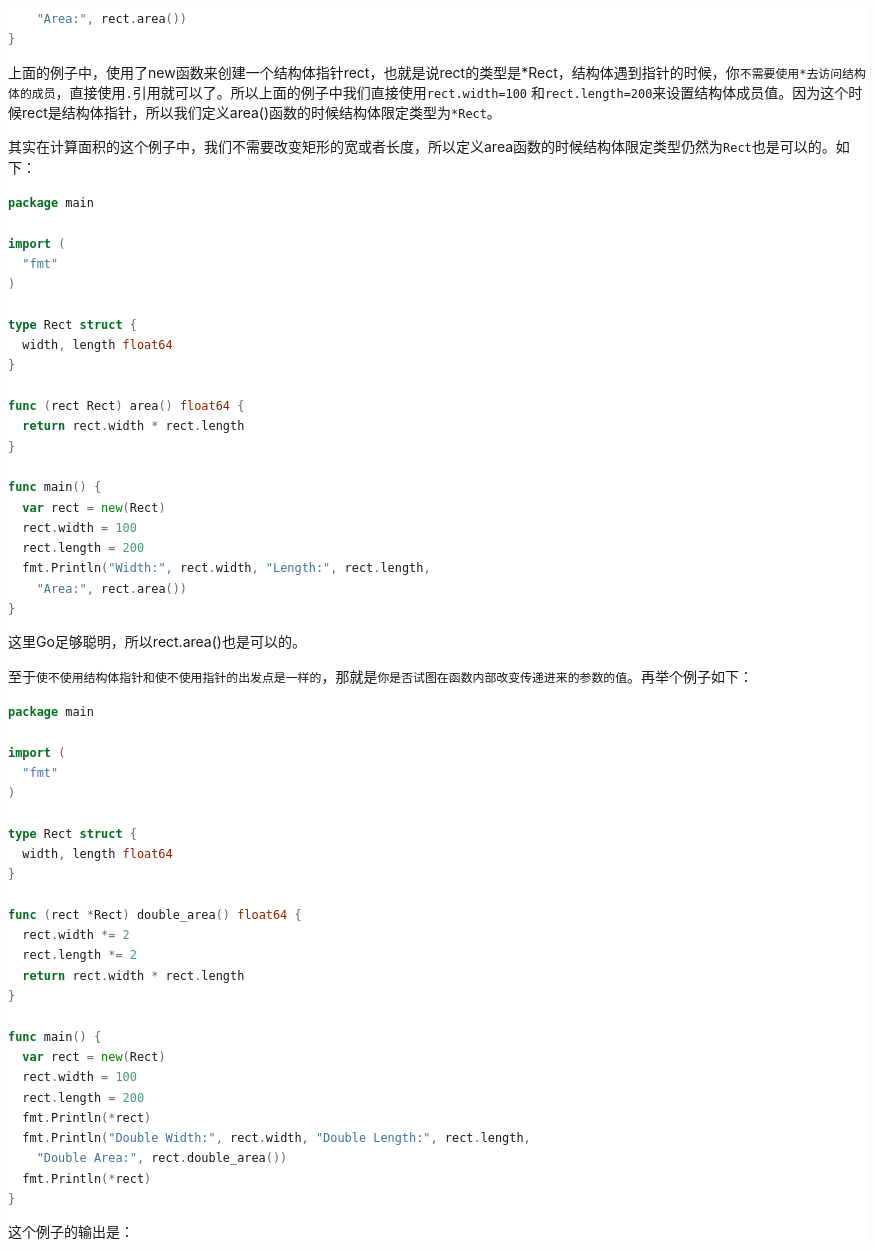 ```go
    "Area:", rect.area())
}
```

上面的例子中，使用了new函数来创建一个结构体指针rect，也就是说rect的类型是\*Rect，结构体遇到指针的时候，你`不需要使用*去访问结构体的成员`，直接使用`.`引用就可以了。所以上面的例子中我们直接使用`rect.width=100` 和`rect.length=200`来设置结构体成员值。因为这个时候rect是结构体指针，所以我们定义area()函数的时候结构体限定类型为`*Rect`。

其实在计算面积的这个例子中，我们不需要改变矩形的宽或者长度，所以定义area函数的时候结构体限定类型仍然为`Rect`也是可以的。如下：
```go
package main

import (
  "fmt"
)

type Rect struct {
  width, length float64
}

func (rect Rect) area() float64 {
  return rect.width * rect.length
}

func main() {
  var rect = new(Rect)
  rect.width = 100
  rect.length = 200
  fmt.Println("Width:", rect.width, "Length:", rect.length,
    "Area:", rect.area())
}
```
这里Go足够聪明，所以rect.area()也是可以的。

至于`使不使用结构体指针和使不使用指针的出发点是一样的`，那就是`你是否试图在函数内部改变传递进来的参数的值`。再举个例子如下：
```go
package main

import (
  "fmt"
)

type Rect struct {
  width, length float64
}

func (rect *Rect) double_area() float64 {
  rect.width *= 2
  rect.length *= 2
  return rect.width * rect.length
}

func main() {
  var rect = new(Rect)
  rect.width = 100
  rect.length = 200
  fmt.Println(*rect)
  fmt.Println("Double Width:", rect.width, "Double Length:", rect.length,
    "Double Area:", rect.double_area())
  fmt.Println(*rect)
}
```
这个例子的输出是：
